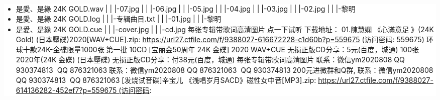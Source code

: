 - 是愛、是緣 24K GOLD.wav
| |
|-07.jpg
| |
|-06.jpg
| |
|-05.jpg
| |
|-04.jpg
| |
|-03.jpg
| |
|-02.jpg
| | |-黎明
- 是愛、是緣 24K GOLD.log
| |
|-专辑曲目.txt
| |
|-01.jpg
| | |-黎明
- 是愛、是緣 24K GOLD.cue
| |
|-cover.jpg
| |
|-cd.jpg
每张专辑带歌词高清图片
点一下试听
下载地址：
01.陳慧嫻 《心滿意足 》(24K Gold)
(日本壓碟)2020[WAV+CUE].zip: https://url27.ctfile.com/f/9388027-616672228-c1d60b?p=559675
(访问密码: 559675)
环球十款24K-金碟限量1000张 第一批 10CD
[宝丽金50周年 24K 金碟] 2020 WAV+CUE
无损正版CD分享：5元(百度，城通)
100张2020年(24K 金碟)
(日本壓碟) 无损正版CD分享：付38元(百度，城通)
每张专辑带歌词高清图片
联系：微信ym2020808
QQ 930374813  QQ
876321063
联系：微信ym2020808
QQ 876321063  QQ 930374813
200元进微群和Q群,
联系：微信ym2020808  QQ
930374813  QQ
876321063
[发烧试音碟]辛宝儿
《浅唱岁月SACD》磁性女中音[MP3].zip: https://url27.ctfile.com/f/9388027-614136282-452ef7?p=559675 (访问密码: